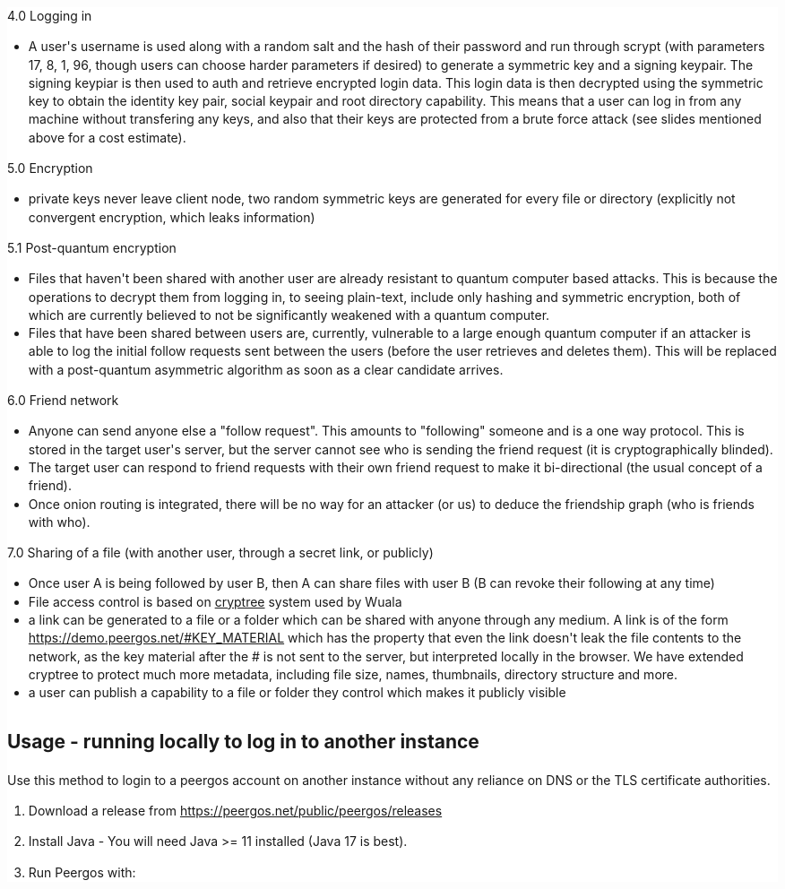 4.0 Logging in
 - A user's username is used along with a random salt and the hash of their password and run through scrypt (with parameters 17, 8, 1, 96, though users can choose harder parameters if desired) to generate a symmetric key and a signing keypair. The signing keypiar is then used to auth and retrieve encrypted login data. This login data is then decrypted using the symmetric key to obtain the identity key pair, social keypair and root directory capability. This means that a user can log in from any machine without transfering any keys, and also that their keys are protected from a brute force attack (see slides mentioned above for a cost estimate).

5.0 Encryption
 - private keys never leave client node, two random symmetric keys are generated for every file or directory (explicitly not convergent encryption, which leaks information)

5.1 Post-quantum encryption
 - Files that haven't been shared with another user are already resistant to quantum computer based attacks. This is because the operations to decrypt them from logging in, to seeing plain-text, include only hashing and symmetric encryption, both of which are currently believed to not be significantly weakened with a quantum computer. 
 - Files that have been shared between users are, currently, vulnerable to a large enough quantum computer if an attacker is able to log the initial follow requests sent between the users (before the user retrieves and deletes them). This will be replaced with a post-quantum asymmetric algorithm as soon as a clear candidate arrives.  

6.0 Friend network
 - Anyone can send anyone else a "follow request". This amounts to "following" someone and is a one way protocol. This is stored in the target user's server, but the server cannot see who is sending the friend request (it is cryptographically blinded). 
 - The target user can respond to friend requests with their own friend request to make it bi-directional (the usual concept of a friend). 
 - Once onion routing is integrated, there will be no way for an attacker (or us) to deduce the friendship graph (who is friends with who). 
 
7.0 Sharing of a file (with another user, through a secret link, or publicly)
 - Once user A is being followed by user B, then A can share files with user B (B can revoke their following at any time)
 - File access control is based on [cryptree](https://raw.githubusercontent.com/ianopolous/Peergos/master/papers/wuala-cryptree.pdf) system used by Wuala
 - a link can be generated to a file or a folder which can be shared with anyone through any medium. A link is of the form https://demo.peergos.net/#KEY_MATERIAL which has the property that even the link doesn't leak the file contents to the network, as the key material after the # is not sent to the server, but interpreted locally in the browser. We have extended cryptree to protect much more metadata, including file size, names, thumbnails, directory structure and more. 
 - a user can publish a capability to a file or folder they control which makes it publicly visible

Usage - running locally to log in to another instance
-----
Use this method to login to a peergos account on another instance without any reliance on DNS or the TLS certificate authorities. 

1. Download a release from https://peergos.net/public/peergos/releases

2. Install Java - You will need Java >= 11 installed (Java 17 is best). 

3. Run Peergos with:
